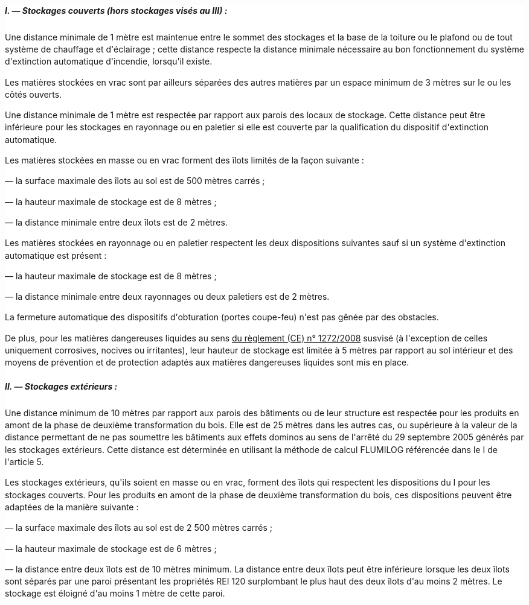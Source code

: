 #### 

##### I. ― Stockages couverts (hors stockages visés au III) :

Une distance minimale de 1 mètre est maintenue entre le sommet des stockages et la base de la toiture ou le plafond ou de tout système de chauffage et d'éclairage ; cette distance respecte la distance minimale nécessaire au bon fonctionnement du système d'extinction automatique d'incendie, lorsqu'il existe.

Les matières stockées en vrac sont par ailleurs séparées des autres matières par un espace minimum de 3 mètres sur le ou les côtés ouverts.

Une distance minimale de 1 mètre est respectée par rapport aux parois des locaux de stockage. Cette distance peut être inférieure pour les stockages en rayonnage ou en paletier si elle est couverte par la qualification du dispositif d'extinction automatique.

Les matières stockées en masse ou en vrac forment des îlots limités de la façon suivante :

― la surface maximale des îlots au sol est de 500 mètres carrés ;

― la hauteur maximale de stockage est de 8 mètres ;

― la distance minimale entre deux îlots est de 2 mètres.

Les matières stockées en rayonnage ou en paletier respectent les deux dispositions suivantes sauf si un système d'extinction automatique est présent :

― la hauteur maximale de stockage est de 8 mètres ;

― la distance minimale entre deux rayonnages ou deux paletiers est de 2 mètres.

La fermeture automatique des dispositifs d'obturation (portes coupe-feu) n'est pas gênée par des obstacles.

De plus, pour les matières dangereuses liquides au sens [du règlement (CE) n° 1272/2008](https://aida.ineris.fr/consultation_document/37743) susvisé (à l'exception de celles uniquement corrosives, nocives ou irritantes), leur hauteur de stockage est limitée à 5 mètres par rapport au sol intérieur et des moyens de prévention et de protection adaptés aux matières dangereuses liquides sont mis en place.

##### II. ― Stockages extérieurs :

Une distance minimum de 10 mètres par rapport aux parois des bâtiments ou de leur structure est respectée pour les produits en amont de la phase de deuxième transformation du bois. Elle est de 25 mètres dans les autres cas, ou supérieure à la valeur de la distance permettant de ne pas soumettre les bâtiments aux effets dominos au sens de l'arrêté du 29 septembre 2005 générés par les stockages extérieurs. Cette distance est déterminée en utilisant la méthode de calcul FLUMILOG référencée dans le I de l'article 5.

Les stockages extérieurs, qu'ils soient en masse ou en vrac, forment des îlots qui respectent les dispositions du I pour les stockages couverts. Pour les produits en amont de la phase de deuxième transformation du bois, ces dispositions peuvent être adaptées de la manière suivante :

― la surface maximale des îlots au sol est de 2 500 mètres carrés ;

― la hauteur maximale de stockage est de 6 mètres ;

― la distance entre deux îlots est de 10 mètres minimum. La distance entre deux îlots peut être inférieure lorsque les deux îlots sont séparés par une paroi présentant les propriétés REI 120 surplombant le plus haut des deux îlots d'au moins 2 mètres. Le stockage est éloigné d'au moins 1 mètre de cette paroi.
